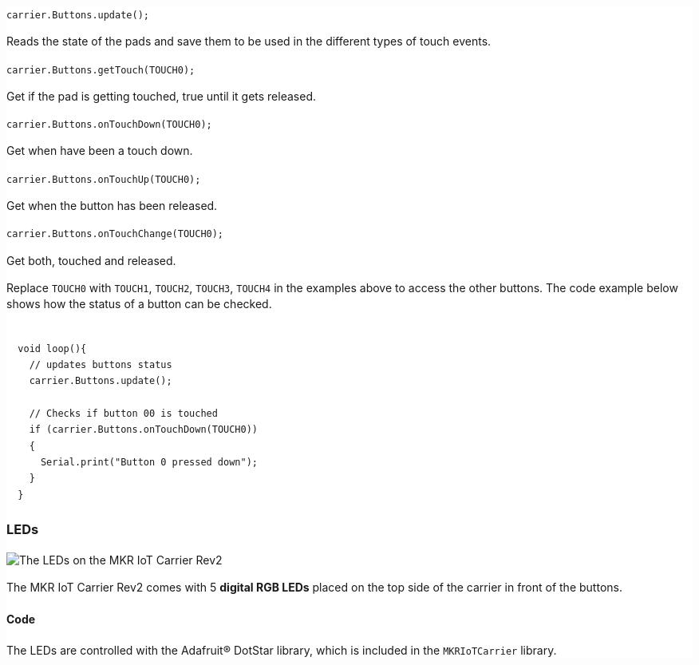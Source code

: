 ```arduino
carrier.Buttons.update();
```

Reads the state of the pads and save them to be used in the different types of touch events.

```arduino
carrier.Buttons.getTouch(TOUCH0);
```

Get if the pad is getting touched, true until it gets released.

```arduino
carrier.Buttons.onTouchDown(TOUCH0);
```

Get when have been a touch down.

```arduino
carrier.Buttons.onTouchUp(TOUCH0);
```

Get when the button has been released.

```arduino
carrier.Buttons.onTouchChange(TOUCH0);
```

Get both, touched and released.

Replace `TOUCH0` with `TOUCH1`, `TOUCH2`, `TOUCH3`, `TOUCH4` in the examples above to access the other buttons. The code example below shows how the status of a button can be checked.

```arduino

  void loop(){
    // updates buttons status
    carrier.Buttons.update();

    // Checks if button 00 is touched
    if (carrier.Buttons.onTouchDown(TOUCH0))
    {
      Serial.print("Button 0 pressed down");
    }
  }

```

### LEDs

![The LEDs on the MKR IoT Carrier Rev2](assets/mkrIotCarrier-leds.png)

The MKR IoT Carrier Rev2 comes with 5 **digital RGB LEDs** placed on the top side of the carrier in front of the buttons.

#### Code

The LEDs are controlled with the Adafruit® DotStar library, which is included in the `MKRIoTCarrier` library.
